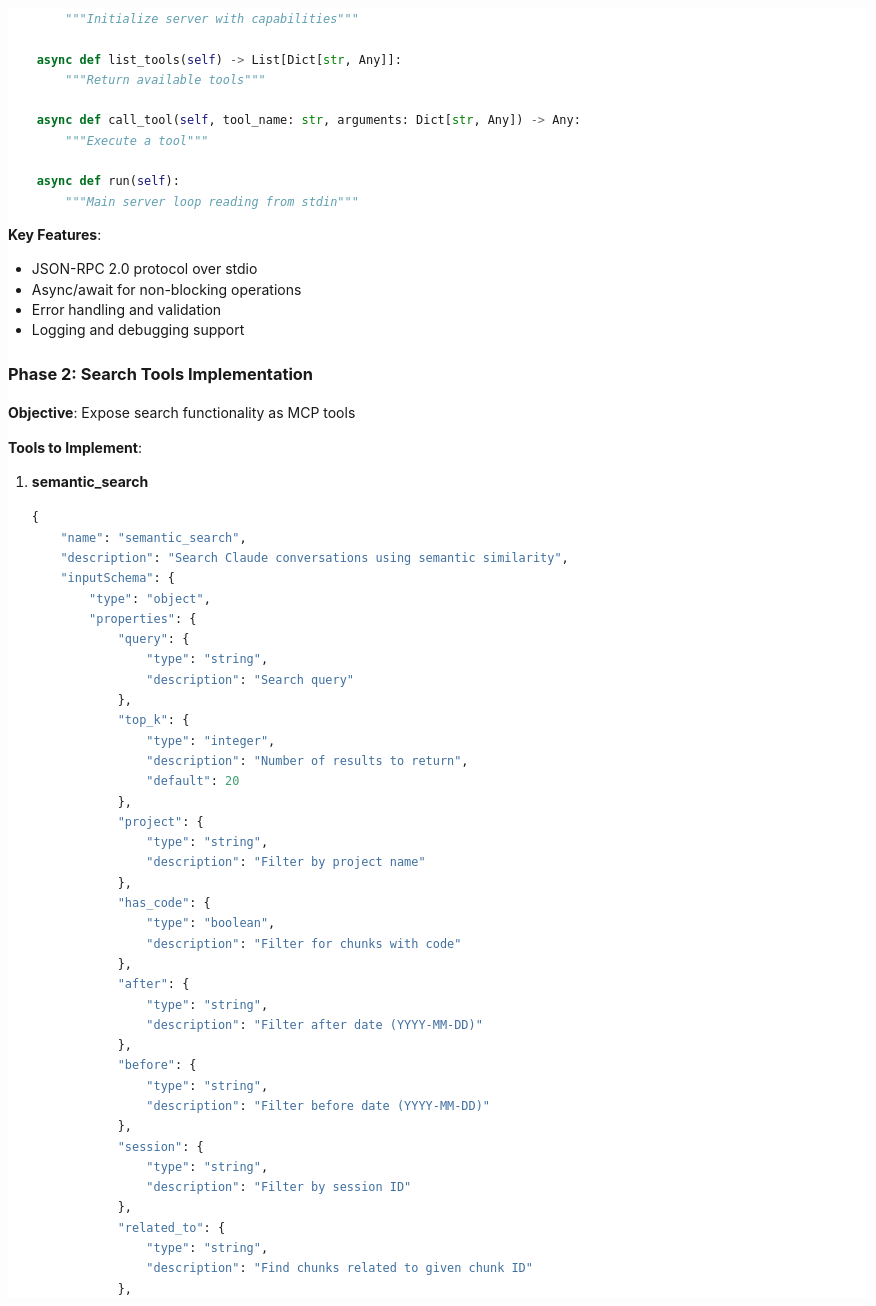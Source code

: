 ```python
        """Initialize server with capabilities"""
        
    async def list_tools(self) -> List[Dict[str, Any]]:
        """Return available tools"""
        
    async def call_tool(self, tool_name: str, arguments: Dict[str, Any]) -> Any:
        """Execute a tool"""
        
    async def run(self):
        """Main server loop reading from stdin"""
```

**Key Features**:
- JSON-RPC 2.0 protocol over stdio
- Async/await for non-blocking operations
- Error handling and validation
- Logging and debugging support

### Phase 2: Search Tools Implementation

**Objective**: Expose search functionality as MCP tools

**Tools to Implement**:

1. **semantic_search**
   ```python
   {
       "name": "semantic_search",
       "description": "Search Claude conversations using semantic similarity",
       "inputSchema": {
           "type": "object",
           "properties": {
               "query": {
                   "type": "string",
                   "description": "Search query"
               },
               "top_k": {
                   "type": "integer",
                   "description": "Number of results to return",
                   "default": 20
               },
               "project": {
                   "type": "string",
                   "description": "Filter by project name"
               },
               "has_code": {
                   "type": "boolean",
                   "description": "Filter for chunks with code"
               },
               "after": {
                   "type": "string",
                   "description": "Filter after date (YYYY-MM-DD)"
               },
               "before": {
                   "type": "string",
                   "description": "Filter before date (YYYY-MM-DD)"
               },
               "session": {
                   "type": "string",
                   "description": "Filter by session ID"
               },
               "related_to": {
                   "type": "string",
                   "description": "Find chunks related to given chunk ID"
               },
   ```